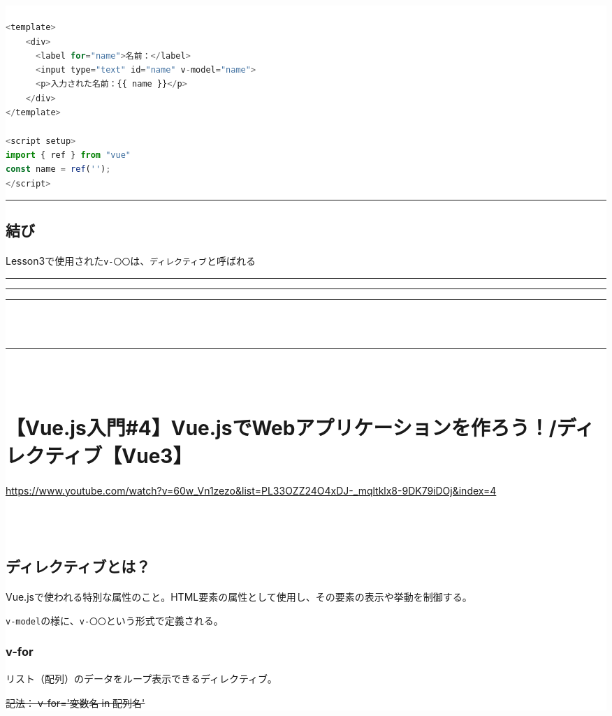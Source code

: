 
```javascript

<template>
    <div>
      <label for="name">名前：</label>
      <input type="text" id="name" v-model="name">
      <p>入力された名前：{{ name }}</p>
    </div>
</template>

<script setup>
import { ref } from "vue" 
const name = ref('');
</script>

```


---

## 結び

Lesson3で使用された`v-〇〇`は、`ディレクティブ`と呼ばれる

--------------------
--------------------
--------------------

<br><br>

---
<a id="L4"></a>
<br><br>

# 【Vue.js入門#4】Vue.jsでWebアプリケーションを作ろう！/ディレクティブ【Vue3】

https://www.youtube.com/watch?v=60w_Vn1zezo&list=PL33OZZ24O4xDJ-_mqltklx8-9DK79iDOj&index=4

<br><br>  

## ディレクティブとは？

Vue.jsで使われる特別な属性のこと。HTML要素の属性として使用し、その要素の表示や挙動を制御する。

`v-model`の様に、`v-〇〇`という形式で定義される。


### v-for

リスト（配列）のデータをループ表示できるディレクティブ。


<del>記法： v-for='変数名 in 配列名'</del>
